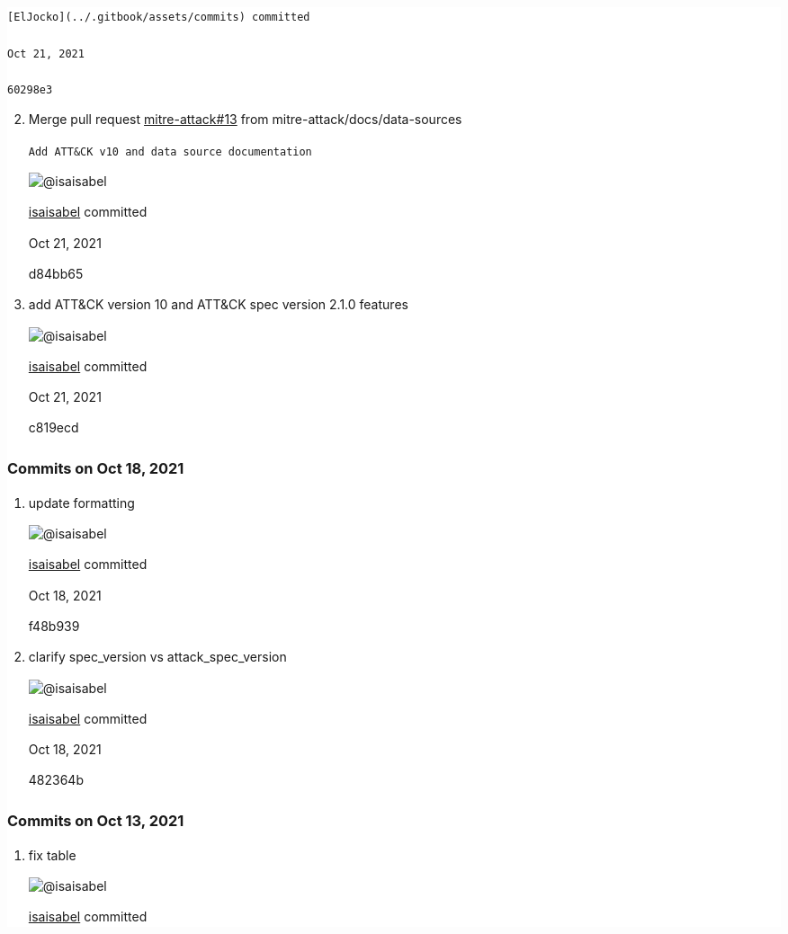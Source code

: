     [ElJocko](../.gitbook/assets/commits) committed

    Oct 21, 2021

    60298e3
2.  Merge pull request [mitre-attack#13](https://github.com/mitre-attack/attack-stix-data/pull/13) from mitre-attack/docs/data-sources

    ```
    Add ATT&CK v10 and data source documentation
    ```

    ![@isaisabel](https://avatars.githubusercontent.com/u/28868888?s=60\&u=162cb3b177c28ff7cbaa33b5754e480c809f1c26\&v=4)

    [isaisabel](../.gitbook/assets/commits) committed

    Oct 21, 2021

    d84bb65
3.  add ATT\&CK version 10 and ATT\&CK spec version 2.1.0 features

    ![@isaisabel](https://avatars.githubusercontent.com/u/28868888?s=60\&u=162cb3b177c28ff7cbaa33b5754e480c809f1c26\&v=4)

    [isaisabel](../.gitbook/assets/commits) committed

    Oct 21, 2021

    c819ecd

### Commits on Oct 18, 2021

1.  update formatting

    ![@isaisabel](https://avatars.githubusercontent.com/u/28868888?s=60\&u=162cb3b177c28ff7cbaa33b5754e480c809f1c26\&v=4)

    [isaisabel](../.gitbook/assets/commits) committed

    Oct 18, 2021

    f48b939
2.  clarify spec\_version vs attack\_spec\_version

    ![@isaisabel](https://avatars.githubusercontent.com/u/28868888?s=60\&u=162cb3b177c28ff7cbaa33b5754e480c809f1c26\&v=4)

    [isaisabel](../.gitbook/assets/commits) committed

    Oct 18, 2021

    482364b

### Commits on Oct 13, 2021

1.  fix table

    ![@isaisabel](https://avatars.githubusercontent.com/u/28868888?s=60\&u=162cb3b177c28ff7cbaa33b5754e480c809f1c26\&v=4)

    [isaisabel](../.gitbook/assets/commits) committed
